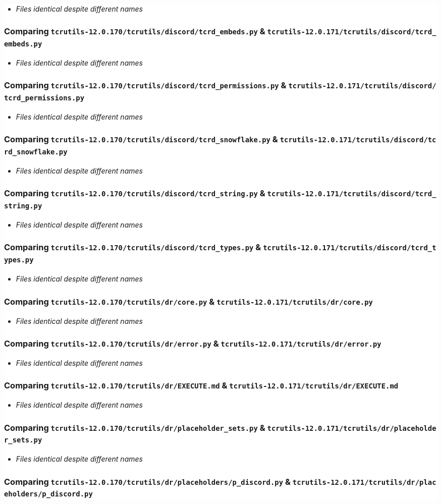  * *Files identical despite different names*

### Comparing `tcrutils-12.0.170/tcrutils/discord/tcrd_embeds.py` & `tcrutils-12.0.171/tcrutils/discord/tcrd_embeds.py`

 * *Files identical despite different names*

### Comparing `tcrutils-12.0.170/tcrutils/discord/tcrd_permissions.py` & `tcrutils-12.0.171/tcrutils/discord/tcrd_permissions.py`

 * *Files identical despite different names*

### Comparing `tcrutils-12.0.170/tcrutils/discord/tcrd_snowflake.py` & `tcrutils-12.0.171/tcrutils/discord/tcrd_snowflake.py`

 * *Files identical despite different names*

### Comparing `tcrutils-12.0.170/tcrutils/discord/tcrd_string.py` & `tcrutils-12.0.171/tcrutils/discord/tcrd_string.py`

 * *Files identical despite different names*

### Comparing `tcrutils-12.0.170/tcrutils/discord/tcrd_types.py` & `tcrutils-12.0.171/tcrutils/discord/tcrd_types.py`

 * *Files identical despite different names*

### Comparing `tcrutils-12.0.170/tcrutils/dr/core.py` & `tcrutils-12.0.171/tcrutils/dr/core.py`

 * *Files identical despite different names*

### Comparing `tcrutils-12.0.170/tcrutils/dr/error.py` & `tcrutils-12.0.171/tcrutils/dr/error.py`

 * *Files identical despite different names*

### Comparing `tcrutils-12.0.170/tcrutils/dr/EXECUTE.md` & `tcrutils-12.0.171/tcrutils/dr/EXECUTE.md`

 * *Files identical despite different names*

### Comparing `tcrutils-12.0.170/tcrutils/dr/placeholder_sets.py` & `tcrutils-12.0.171/tcrutils/dr/placeholder_sets.py`

 * *Files identical despite different names*

### Comparing `tcrutils-12.0.170/tcrutils/dr/placeholders/p_discord.py` & `tcrutils-12.0.171/tcrutils/dr/placeholders/p_discord.py`
